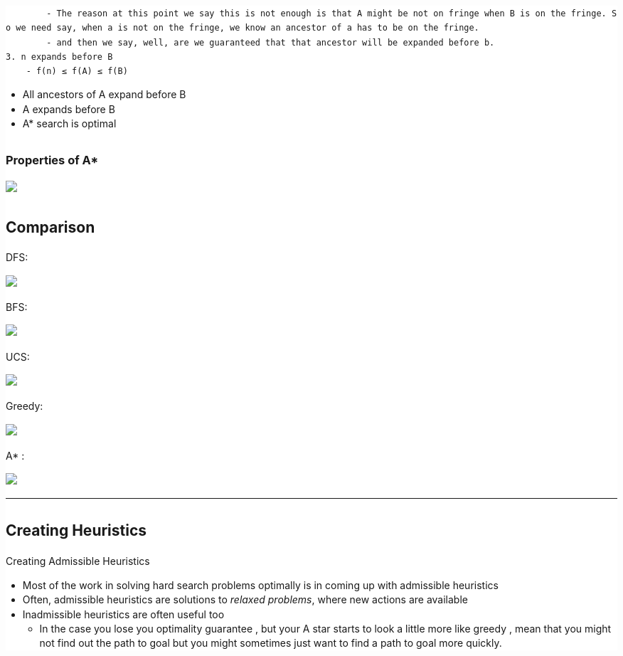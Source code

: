             - The reason at this point we say this is not enough is that A might be not on fringe when B is on the fringe. So we need say, when a is not on the fringe, we know an ancestor of a has to be on the fringe.
            - and then we say, well, are we guaranteed that that ancestor will be expanded before b. 
    3. n expands before B
        - f(n) ≤ f(A) ≤ f(B)
- All ancestors of A expand before B
- A expands before B
- A\* search is optimal


<h2 id="26e3cfa1ee4375a33dca3b380348e972"></h2>


### Properties of A*

![](../imgs/cs188_Astar_property.png)


<h2 id="f6c0e3a1c3cfabd32ae8d3ae741fcf0a"></h2>


## Comparison

DFS:

![](../imgs/cs188_search_DFS.png)

BFS:

![](../imgs/cs188_search_BFS.png)

UCS:

![](../imgs/cs188_search_UCS.png)

Greedy:

![](../imgs/cs188_search_gredy.png)

A\* :

![](../imgs/cs188_search_Astar.png)


---

<h2 id="042138393e72af1a16d8c31facd84ab1"></h2>


## Creating Heuristics

Creating Admissible Heuristics

- Most of the work in solving hard search problems optimally is in coming up with admissible heuristics
- Often, admissible heuristics are solutions to *relaxed problems*, where new actions are available
- Inadmissible heuristics are often useful too
    - In the case you lose you optimality guarantee , but your A star starts to look a little more like greedy , mean that you might not find out the path to goal but you might sometimes just want to find a path to goal more quickly. 
